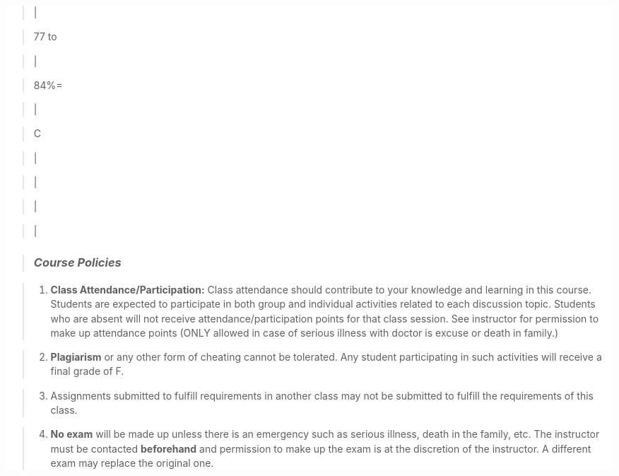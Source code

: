 >

> |

>

> 77 to

>

> |

>

> 84%=

>

> |

>

> C

>

> |

>

> |

>

> |

>

> |  
>  
>  
>

> ### _Course Policies_

>

>   1. **Class Attendance/Participation:** Class attendance should contribute
to your knowledge and learning in this course. Students are expected to
participate in both group and individual activities related to each discussion
topic. Students who are absent will not receive attendance/participation
points for that class session. See instructor for permission to make up
attendance points (ONLY allowed in case of serious illness with doctor is
excuse or death in family.)

>   2. **Plagiarism** or any other form of cheating cannot be tolerated. Any
student participating in such activities will receive a final grade of F.

>   3. Assignments submitted to fulfill requirements in another class may not
be submitted to fulfill the requirements of this class.

>   4. **No exam** will be made up unless there is an emergency such as
serious illness, death in the family, etc. The instructor must be contacted
**beforehand** and permission to make up the exam is at the discretion of the
instructor. A different exam may replace the original one.
